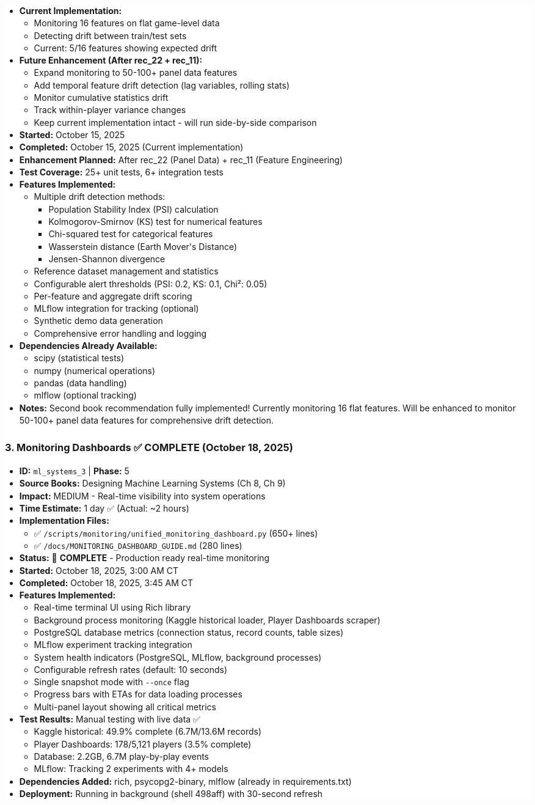 - **Current Implementation:**
  - Monitoring 16 features on flat game-level data
  - Detecting drift between train/test sets
  - Current: 5/16 features showing expected drift
- **Future Enhancement (After rec_22 + rec_11):**
  - Expand monitoring to 50-100+ panel data features
  - Add temporal feature drift detection (lag variables, rolling stats)
  - Monitor cumulative statistics drift
  - Track within-player variance changes
  - Keep current implementation intact - will run side-by-side comparison
- **Started:** October 15, 2025
- **Completed:** October 15, 2025 (Current implementation)
- **Enhancement Planned:** After rec_22 (Panel Data) + rec_11 (Feature Engineering)
- **Test Coverage:** 25+ unit tests, 6+ integration tests
- **Features Implemented:**
  - Multiple drift detection methods:
    * Population Stability Index (PSI) calculation
    * Kolmogorov-Smirnov (KS) test for numerical features
    * Chi-squared test for categorical features
    * Wasserstein distance (Earth Mover's Distance)
    * Jensen-Shannon divergence
  - Reference dataset management and statistics
  - Configurable alert thresholds (PSI: 0.2, KS: 0.1, Chi²: 0.05)
  - Per-feature and aggregate drift scoring
  - MLflow integration for tracking (optional)
  - Synthetic demo data generation
  - Comprehensive error handling and logging
- **Dependencies Already Available:**
  - scipy (statistical tests)
  - numpy (numerical operations)
  - pandas (data handling)
  - mlflow (optional tracking)
- **Notes:** Second book recommendation fully implemented! Currently monitoring 16 flat features. Will be enhanced to monitor 50-100+ panel data features for comprehensive drift detection.

### 3. Monitoring Dashboards ✅ COMPLETE (October 18, 2025)
- **ID:** `ml_systems_3` | **Phase:** 5
- **Source Books:** Designing Machine Learning Systems (Ch 8, Ch 9)
- **Impact:** MEDIUM - Real-time visibility into system operations
- **Time Estimate:** 1 day ✅ (Actual: ~2 hours)
- **Implementation Files:**
  - ✅ `/scripts/monitoring/unified_monitoring_dashboard.py` (650+ lines)
  - ✅ `/docs/MONITORING_DASHBOARD_GUIDE.md` (280 lines)
- **Status:** 🎉 **COMPLETE** - Production ready real-time monitoring
- **Started:** October 18, 2025, 3:00 AM CT
- **Completed:** October 18, 2025, 3:45 AM CT
- **Features Implemented:**
  - Real-time terminal UI using Rich library
  - Background process monitoring (Kaggle historical loader, Player Dashboards scraper)
  - PostgreSQL database metrics (connection status, record counts, table sizes)
  - MLflow experiment tracking integration
  - System health indicators (PostgreSQL, MLflow, background processes)
  - Configurable refresh rates (default: 10 seconds)
  - Single snapshot mode with `--once` flag
  - Progress bars with ETAs for data loading processes
  - Multi-panel layout showing all critical metrics
- **Test Results:** Manual testing with live data ✅
  - Kaggle historical: 49.9% complete (6.7M/13.6M records)
  - Player Dashboards: 178/5,121 players (3.5% complete)
  - Database: 2.2GB, 6.7M play-by-play events
  - MLflow: Tracking 2 experiments with 4+ models
- **Dependencies Added:** rich, psycopg2-binary, mlflow (already in requirements.txt)
- **Deployment:** Running in background (shell 498aff) with 30-second refresh